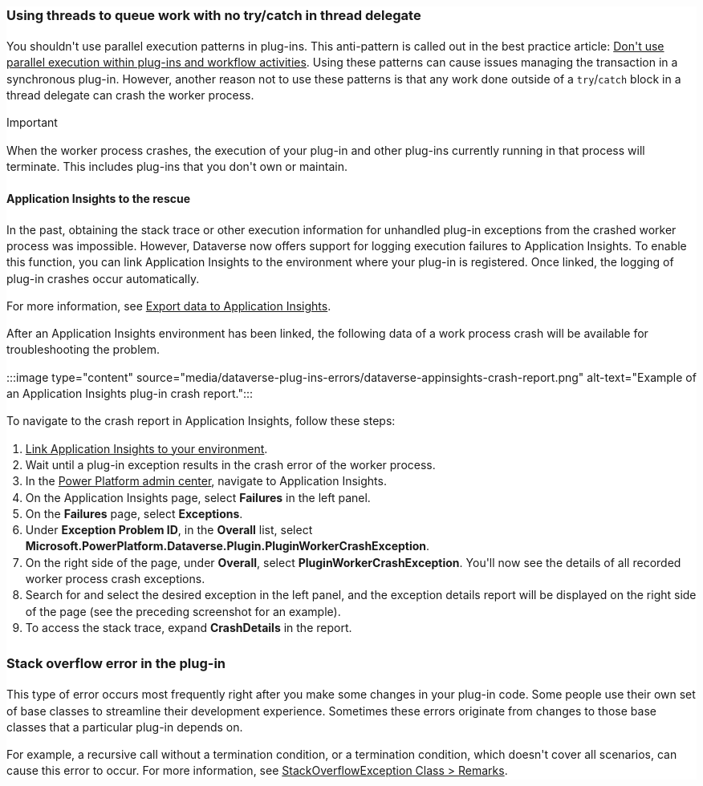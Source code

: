 ### Using threads to queue work with no try/catch in thread delegate

You shouldn't use parallel execution patterns in plug-ins. This anti-pattern is called out in the best practice article: [Don't use parallel execution within plug-ins and workflow activities](/power-apps/developer/data-platform/best-practices/business-logic/do-not-use-parallel-execution-in-plug-ins). Using these patterns can cause issues managing the transaction in a synchronous plug-in. However, another reason not to use these patterns is that any work done outside of a `try`/`catch` block in a thread delegate can crash the worker process.

> [!IMPORTANT]
> When the worker process crashes, the execution of your plug-in and other plug-ins currently running in that process will terminate. This includes plug-ins that you don't own or maintain.

#### Application Insights to the rescue

In the past, obtaining the stack trace or other execution information for unhandled plug-in exceptions from the crashed worker process was impossible. However, Dataverse now offers support for logging execution failures to Application Insights. To enable this function, you can link Application Insights to the environment where your plug-in is registered. Once linked, the logging of plug-in crashes occur automatically.

For more information, see [Export data to Application Insights](/power-platform/admin/set-up-export-application-insights).

After an Application Insights environment has been linked, the following data of a work process crash will be available for troubleshooting the problem.

:::image type="content" source="media/dataverse-plug-ins-errors/dataverse-appinsights-crash-report.png" alt-text="Example of an Application Insights plug-in crash report.":::

To navigate to the crash report in Application Insights, follow these steps:

1. [Link Application Insights to your environment](/azure/azure-monitor/app/create-workspace-resource).
1. Wait until a plug-in exception results in the crash error of the worker process.
1. In the [Power Platform admin center](https://admin.powerplatform.microsoft.com/), navigate to Application Insights.
1. On the Application Insights page, select **Failures** in the left panel.
1. On the **Failures** page, select **Exceptions**.
1. Under **Exception Problem ID**, in the **Overall** list, select **Microsoft.PowerPlatform.Dataverse.Plugin.PluginWorkerCrashException**.
1. On the right side of the page, under **Overall**, select **PluginWorkerCrashException**. You'll now see the details of all recorded worker process crash exceptions.
1. Search for and select the desired exception in the left panel, and the exception details report will be displayed on the right side of the page (see the preceding screenshot for an example).
1. To access the stack trace, expand **CrashDetails** in the report.

### Stack overflow error in the plug-in

This type of error occurs most frequently right after you make some changes in your plug-in code. Some people use their own set of base classes to streamline their development experience. Sometimes these errors originate from changes to those base classes that a particular plug-in depends on.

For example, a recursive call without a termination condition, or a termination condition, which doesn't cover all scenarios, can cause this error to occur. For more information, see [StackOverflowException Class > Remarks](xref:System.StackOverflowException#remarks).
